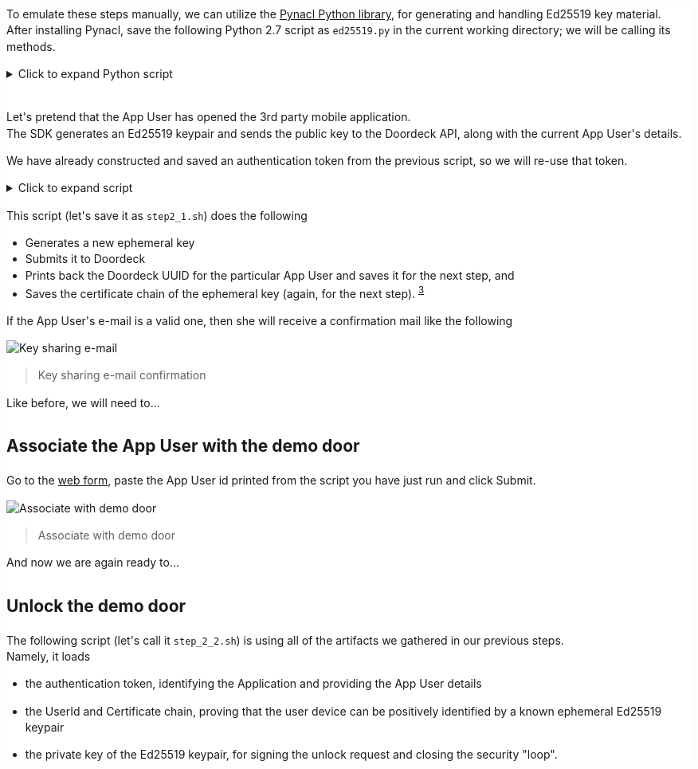 To emulate these steps manually, we can utilize the [Pynacl Python library][24], for generating and handling Ed25519 key material.  
After installing Pynacl, save the following Python 2.7 script as `ed25519.py` in the current working directory; we will be 
calling its methods.

<details markdown="1"><summary>Click to expand Python script</summary></details>
‍

Let's pretend that the App User has opened the 3rd party mobile application.  
The SDK generates an Ed25519 keypair and sends the public key to the Doordeck API, along with the current App User's details.
   
We have already constructed and saved an authentication token from the previous script, so we will re-use that token.

<details markdown="1"><summary>Click to expand script</summary></details>

‍This script (let's save it as `step2_1.sh`) does the following  
* Generates a new ephemeral key 
* Submits it to Doordeck
* Prints back the Doordeck UUID for the particular App User and saves it for the next step, and
* Saves the certificate chain of the ephemeral key (again, for the next step). <sup>[3](#footnote_3)</sup>

If the App User's e-mail is a valid one, then she will receive a confirmation mail like the following

![Key sharing e-mail](../assets/images/doordeck/key_share_email.png)
> Key sharing e-mail confirmation
 
Like before, we will need to...

## Associate the App User with the demo door

Go to the [web form][6], paste the App User id printed from the script you have just run and click Submit.

![Associate with demo door](../assets/images/doordeck/user_demo_door.png)
> Associate with demo door

And now we are again ready to...

## Unlock the demo door

The following script (let's call it `step_2_2.sh`) is using all of the artifacts we gathered in our previous steps.  
Namely, it loads  
* the authentication token, identifying the Application and providing the App User details
* the UserId and Certificate chain, proving that the user device can be positively identified by a known ephemeral 
Ed25519 keypair
* the private key of the Ed25519 keypair, for signing the unlock request and closing the security "loop". 


  [1]: https://doordeck.com/developer/authenticating-your-users
  [2]: https://jwt.io/#debugger-io
  [3]: https://app.doordeck.com/#/register
  [4]: https://developer.doordeck.com/docs/#login-v1
  [5]: https://developer.doordeck.com/docs/#environments
  [6]: https://api.doordeck.com/demo/
  [7]: https://app.doordeck.com/
  [8]: https://developer.doordeck.com/docs/#unlock
  [9]: https://demo.doordeck.com/assets/
  [10]: https://www.sharplaunch.com/blog/tenant-experience-software-app/
  [11]: https://en.wikipedia.org/wiki/Facility_management
  [12]: https://developer.doordeck.com/
  [13]: https://tools.ietf.org/html/rfc7517
  [14]: https://mkjwk.org/
  [15]: https://tools.ietf.org/html/rfc7518#section-3.1
  [16]: https://gist.github.com/gwpantazes/50810d5635fc2e053ad117b39b597a14
  [17]: https://github.com/mitreid-connect/json-web-key-generator
  [18]: https://github.com/jpf/lokey
  [19]: https://doordeck.com/how-it-installs
  [20]: https://doordeck.com/blog/unlock-with-a-touch-doordeck-becomes-the-first-keyless-solution-to-use-native-nfc-on-iphone
  [21]: https://en.wikipedia.org/wiki/Office_management
  [22]: https://github.com/doordeck?q=sdk
  [23]: https://en.wikipedia.org/wiki/EdDSA
  [24]: https://pynacl.readthedocs.io/en/stable/install/
  [25]: https://developer.doordeck.com/docs/#share-a-lock
  [26]: https://developer.doordeck.com/docs/#register-ephemeral-key-with-secondary-authentication
  [27]: http://www.controlsoft.com/controlsoft-mobile-access.asp
  [28]: https://www.getkisi.com/how-it-works
  [29]: https://tapkey.com/ 
  [30]: https://doordeck.com/features
  [31]: https://doordeck.com/product-integrations/smart-printers
  [32]: https://doordeck.com/product-integrations/smart-elevators